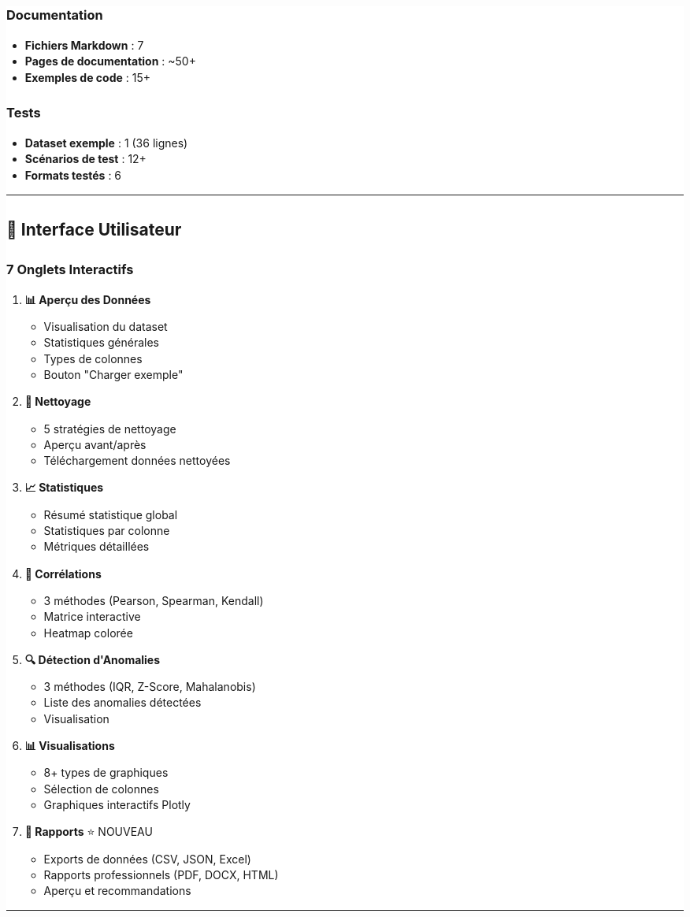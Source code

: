 ### Documentation
- **Fichiers Markdown** : 7
- **Pages de documentation** : ~50+
- **Exemples de code** : 15+

### Tests
- **Dataset exemple** : 1 (36 lignes)
- **Scénarios de test** : 12+
- **Formats testés** : 6

---

## 🎨 Interface Utilisateur

### 7 Onglets Interactifs

1. **📊 Aperçu des Données**
   - Visualisation du dataset
   - Statistiques générales
   - Types de colonnes
   - Bouton "Charger exemple"

2. **🧹 Nettoyage**
   - 5 stratégies de nettoyage
   - Aperçu avant/après
   - Téléchargement données nettoyées

3. **📈 Statistiques**
   - Résumé statistique global
   - Statistiques par colonne
   - Métriques détaillées

4. **🔗 Corrélations**
   - 3 méthodes (Pearson, Spearman, Kendall)
   - Matrice interactive
   - Heatmap colorée

5. **🔍 Détection d'Anomalies**
   - 3 méthodes (IQR, Z-Score, Mahalanobis)
   - Liste des anomalies détectées
   - Visualisation

6. **📊 Visualisations**
   - 8+ types de graphiques
   - Sélection de colonnes
   - Graphiques interactifs Plotly

7. **📄 Rapports** ⭐ NOUVEAU
   - Exports de données (CSV, JSON, Excel)
   - Rapports professionnels (PDF, DOCX, HTML)
   - Aperçu et recommandations

---
